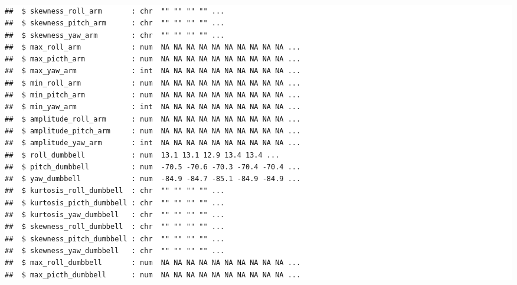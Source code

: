     ##  $ skewness_roll_arm       : chr  "" "" "" "" ...
    ##  $ skewness_pitch_arm      : chr  "" "" "" "" ...
    ##  $ skewness_yaw_arm        : chr  "" "" "" "" ...
    ##  $ max_roll_arm            : num  NA NA NA NA NA NA NA NA NA NA ...
    ##  $ max_picth_arm           : num  NA NA NA NA NA NA NA NA NA NA ...
    ##  $ max_yaw_arm             : int  NA NA NA NA NA NA NA NA NA NA ...
    ##  $ min_roll_arm            : num  NA NA NA NA NA NA NA NA NA NA ...
    ##  $ min_pitch_arm           : num  NA NA NA NA NA NA NA NA NA NA ...
    ##  $ min_yaw_arm             : int  NA NA NA NA NA NA NA NA NA NA ...
    ##  $ amplitude_roll_arm      : num  NA NA NA NA NA NA NA NA NA NA ...
    ##  $ amplitude_pitch_arm     : num  NA NA NA NA NA NA NA NA NA NA ...
    ##  $ amplitude_yaw_arm       : int  NA NA NA NA NA NA NA NA NA NA ...
    ##  $ roll_dumbbell           : num  13.1 13.1 12.9 13.4 13.4 ...
    ##  $ pitch_dumbbell          : num  -70.5 -70.6 -70.3 -70.4 -70.4 ...
    ##  $ yaw_dumbbell            : num  -84.9 -84.7 -85.1 -84.9 -84.9 ...
    ##  $ kurtosis_roll_dumbbell  : chr  "" "" "" "" ...
    ##  $ kurtosis_picth_dumbbell : chr  "" "" "" "" ...
    ##  $ kurtosis_yaw_dumbbell   : chr  "" "" "" "" ...
    ##  $ skewness_roll_dumbbell  : chr  "" "" "" "" ...
    ##  $ skewness_pitch_dumbbell : chr  "" "" "" "" ...
    ##  $ skewness_yaw_dumbbell   : chr  "" "" "" "" ...
    ##  $ max_roll_dumbbell       : num  NA NA NA NA NA NA NA NA NA NA ...
    ##  $ max_picth_dumbbell      : num  NA NA NA NA NA NA NA NA NA NA ...